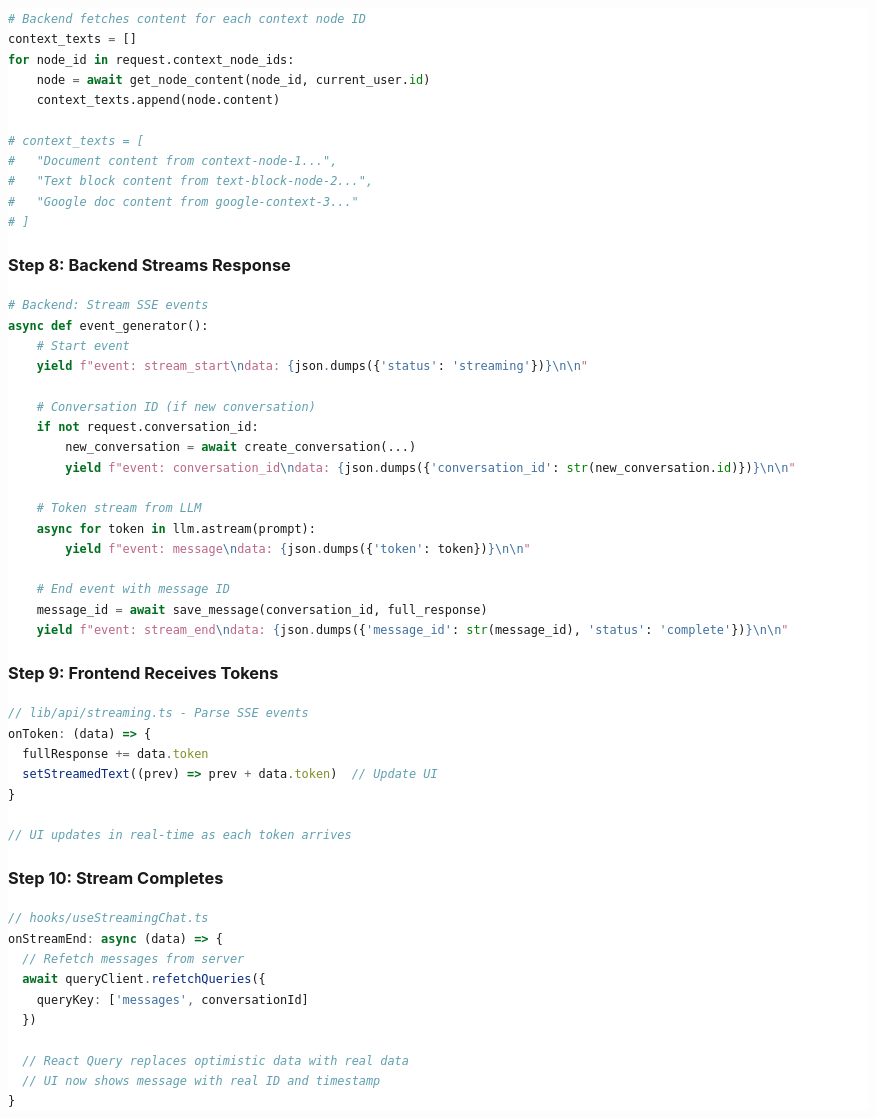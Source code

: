 ```python
# Backend fetches content for each context node ID
context_texts = []
for node_id in request.context_node_ids:
    node = await get_node_content(node_id, current_user.id)
    context_texts.append(node.content)

# context_texts = [
#   "Document content from context-node-1...",
#   "Text block content from text-block-node-2...",
#   "Google doc content from google-context-3..."
# ]
```

### Step 8: Backend Streams Response

```python
# Backend: Stream SSE events
async def event_generator():
    # Start event
    yield f"event: stream_start\ndata: {json.dumps({'status': 'streaming'})}\n\n"
    
    # Conversation ID (if new conversation)
    if not request.conversation_id:
        new_conversation = await create_conversation(...)
        yield f"event: conversation_id\ndata: {json.dumps({'conversation_id': str(new_conversation.id)})}\n\n"
    
    # Token stream from LLM
    async for token in llm.astream(prompt):
        yield f"event: message\ndata: {json.dumps({'token': token})}\n\n"
    
    # End event with message ID
    message_id = await save_message(conversation_id, full_response)
    yield f"event: stream_end\ndata: {json.dumps({'message_id': str(message_id), 'status': 'complete'})}\n\n"
```

### Step 9: Frontend Receives Tokens

```typescript
// lib/api/streaming.ts - Parse SSE events
onToken: (data) => {
  fullResponse += data.token
  setStreamedText((prev) => prev + data.token)  // Update UI
}

// UI updates in real-time as each token arrives
```

### Step 10: Stream Completes

```typescript
// hooks/useStreamingChat.ts
onStreamEnd: async (data) => {
  // Refetch messages from server
  await queryClient.refetchQueries({
    queryKey: ['messages', conversationId]
  })
  
  // React Query replaces optimistic data with real data
  // UI now shows message with real ID and timestamp
}
```
